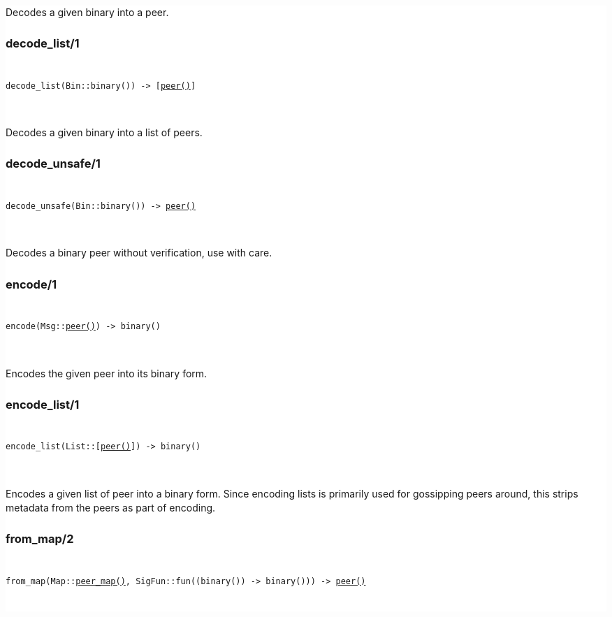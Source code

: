 Decodes a given binary into a peer.

<a name="decode_list-1"></a>

### decode_list/1 ###

<pre><code>
decode_list(Bin::binary()) -&gt; [<a href="#type-peer">peer()</a>]
</code></pre>
<br />

Decodes a given binary into a list of peers.

<a name="decode_unsafe-1"></a>

### decode_unsafe/1 ###

<pre><code>
decode_unsafe(Bin::binary()) -&gt; <a href="#type-peer">peer()</a>
</code></pre>
<br />

Decodes a binary peer without verification, use with care.

<a name="encode-1"></a>

### encode/1 ###

<pre><code>
encode(Msg::<a href="#type-peer">peer()</a>) -&gt; binary()
</code></pre>
<br />

Encodes the given peer into its binary form.

<a name="encode_list-1"></a>

### encode_list/1 ###

<pre><code>
encode_list(List::[<a href="#type-peer">peer()</a>]) -&gt; binary()
</code></pre>
<br />

Encodes a given list of peer into a binary form. Since
encoding lists is primarily used for gossipping peers around, this
strips metadata from the peers as part of encoding.

<a name="from_map-2"></a>

### from_map/2 ###

<pre><code>
from_map(Map::<a href="#type-peer_map">peer_map()</a>, SigFun::fun((binary()) -&gt; binary())) -&gt; <a href="#type-peer">peer()</a>
</code></pre>
<br />
